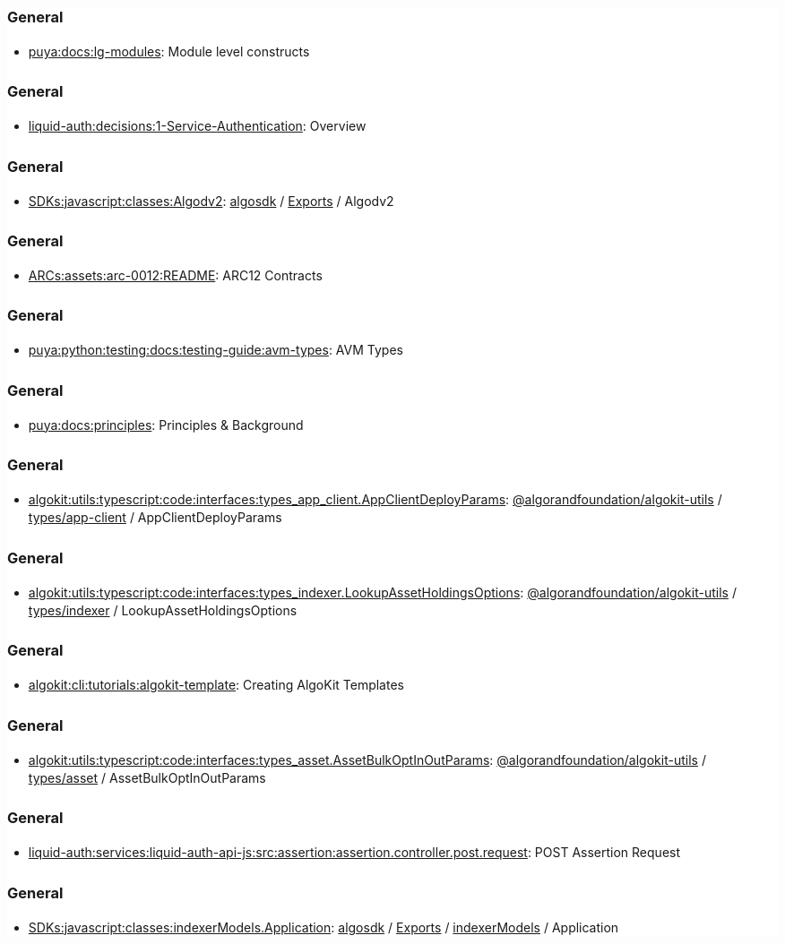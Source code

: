 ### General
- [puya:docs:lg-modules](taxonomy/puya:docs:lg-modules.md): Module level constructs

### General
- [liquid-auth:decisions:1-Service-Authentication](taxonomy/liquid-auth:decisions:1-Service-Authentication.md): Overview

### General
- [SDKs:javascript:classes:Algodv2](taxonomy/SDKs:javascript:classes:Algodv2.md): [algosdk](../README.md) / [Exports](../modules.md) / Algodv2

### General
- [ARCs:assets:arc-0012:README](taxonomy/ARCs:assets:arc-0012:README.md): ARC12 Contracts

### General
- [puya:python:testing:docs:testing-guide:avm-types](taxonomy/puya:python:testing:docs:testing-guide:avm-types.md): AVM Types

### General
- [puya:docs:principles](taxonomy/puya:docs:principles.md): Principles & Background

### General
- [algokit:utils:typescript:code:interfaces:types_app_client.AppClientDeployParams](taxonomy/algokit:utils:typescript:code:interfaces:types_app_client.AppClientDeployParams.md): [@algorandfoundation/algokit-utils](../README.md) / [types/app-client](../modules/types_app_client.md) / AppClientDeployParams

### General
- [algokit:utils:typescript:code:interfaces:types_indexer.LookupAssetHoldingsOptions](taxonomy/algokit:utils:typescript:code:interfaces:types_indexer.LookupAssetHoldingsOptions.md): [@algorandfoundation/algokit-utils](../README.md) / [types/indexer](../modules/types_indexer.md) / LookupAssetHoldingsOptions

### General
- [algokit:cli:tutorials:algokit-template](taxonomy/algokit:cli:tutorials:algokit-template.md): Creating AlgoKit Templates

### General
- [algokit:utils:typescript:code:interfaces:types_asset.AssetBulkOptInOutParams](taxonomy/algokit:utils:typescript:code:interfaces:types_asset.AssetBulkOptInOutParams.md): [@algorandfoundation/algokit-utils](../README.md) / [types/asset](../modules/types_asset.md) / AssetBulkOptInOutParams

### General
- [liquid-auth:services:liquid-auth-api-js:src:assertion:assertion.controller.post.request](taxonomy/liquid-auth:services:liquid-auth-api-js:src:assertion:assertion.controller.post.request.md): POST Assertion Request

### General
- [SDKs:javascript:classes:indexerModels.Application](taxonomy/SDKs:javascript:classes:indexerModels.Application.md): [algosdk](../README.md) / [Exports](../modules.md) / [indexerModels](../modules/indexerModels.md) / Application
